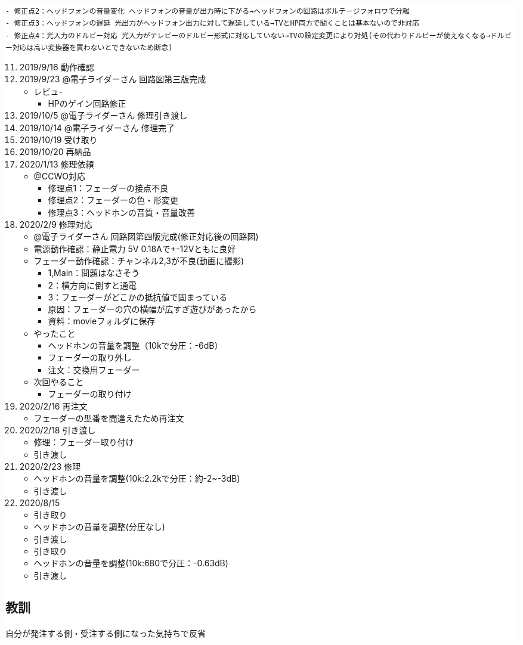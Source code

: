     - 修正点2：ヘッドフォンの音量変化 ヘッドフォンの音量が出力時に下がる→ヘッドフォンの回路はボルテージフォロワで分離
    - 修正点3：ヘッドフォンの遅延 光出力がヘッドフォン出力に対して遅延している→TVとHP両方で聞くことは基本ないので非対応
    - 修正点4：光入力のドルビー対応 光入力がテレビーのドルビー形式に対応していない→TVの設定変更により対処(その代わりドルビーが使えなくなる→ドルビー対応は高い変換器を買わないとできないため断念)
11. 2019/9/16 動作確認
12. 2019/9/23 @電子ライダーさん 回路図第三版完成
    - レビュ-
      - HPのゲイン回路修正
13. 2019/10/5 @電子ライダーさん 修理引き渡し
14. 2019/10/14 @電子ライダーさん 修理完了
15. 2019/10/19 受け取り
16. 2019/10/20 再納品
17. 2020/1/13 修理依頼
    - @CCWO対応
      - 修理点1：フェーダーの接点不良
      - 修理点2：フェーダーの色・形変更
      - 修理点3：ヘッドホンの音質・音量改善
18. 2020/2/9 修理対応
    - @電子ライダーさん 回路図第四版完成(修正対応後の回路図)
    - 電源動作確認：静止電力 5V 0.18Aで+-12Vともに良好
    - フェーダー動作確認：チャンネル2,3が不良(動画に撮影)
      - 1,Main：問題はなさそう
      - 2：横方向に倒すと通電
      - 3：フェーダーがどこかの抵抗値で固まっている
      - 原因：フェーダーの穴の横幅が広すぎ遊びがあったから
      - 資料：movieフォルダに保存
    - やったこと
      - ヘッドホンの音量を調整（10kで分圧：-6dB）
      - フェーダーの取り外し
      - 注文：交換用フェーダー
    - 次回やること
      - フェーダーの取り付け
19. 2020/2/16 再注文
    - フェーダーの型番を間違えたため再注文
20. 2020/2/18 引き渡し
    - 修理：フェーダー取り付け
    - 引き渡し
21. 2020/2/23 修理
    - ヘッドホンの音量を調整(10k:2.2kで分圧：約-2~-3dB)
    - 引き渡し
22. 2020/8/15
    - 引き取り
    - ヘッドホンの音量を調整(分圧なし)
    - 引き渡し
    - 引き取り
    - ヘッドホンの音量を調整(10k:680で分圧：-0.63dB)
    - 引き渡し

## 教訓

自分が発注する側・受注する側になった気持ちで反省
